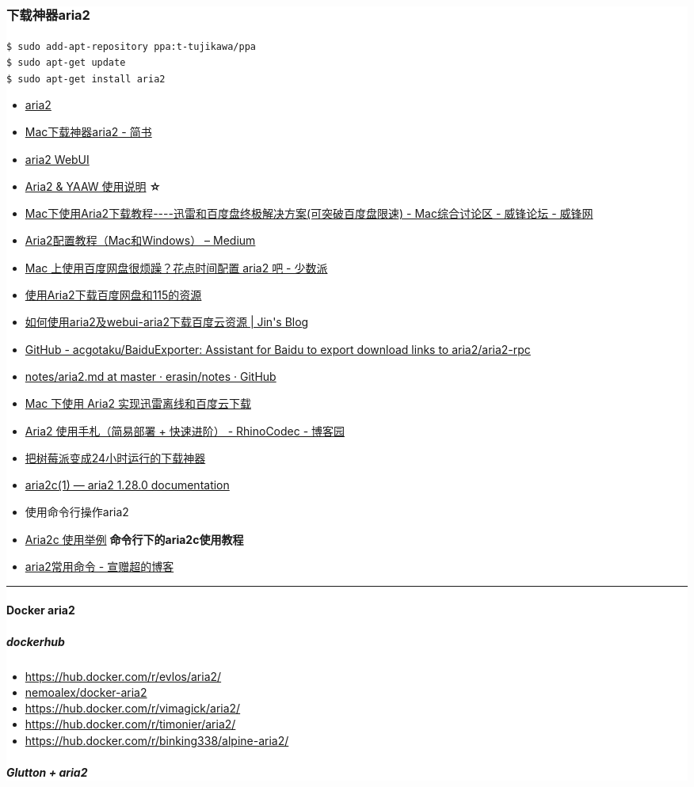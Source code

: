 
### 下载神器aria2

```
$ sudo add-apt-repository ppa:t-tujikawa/ppa
$ sudo apt-get update
$ sudo apt-get install aria2
```





* [aria2](https://aria2.github.io/)
* [Mac下载神器aria2  - 简书](http://www.jianshu.com/p/1290f8e7b326)
* [aria2 WebUI](http://ziahamza.github.io/webui-aria2/)
* [Aria2 & YAAW 使用说明](http://aria2c.com/usage.html) **☆**
* [Mac下使用Aria2下载教程----迅雷和百度盘终极解决方案(可突破百度盘限速) - Mac综合讨论区 -  威锋论坛 - 威锋网](http://bbs.feng.com/read-htm-tid-9585996.html)
* [Aria2配置教程（Mac和Windows） – Medium](https://medium.com/@Justin___Smith/aria2%E9%85%8D%E7%BD%AE%E6%95%99%E7%A8%8B-mac%E5%92%8Cwindows-b31d0f64bd4e#.sv5yneiie)
* [Mac 上使用百度网盘很烦躁？花点时间配置 aria2 吧 - 少数派](http://sspai.com/32167)
* [使用Aria2下载百度网盘和115的资源](https://blog.icehoney.me/posts/2015-01-31-Aria2-download)
* [如何使用aria2及webui-aria2下载百度云资源 | Jin&#39;s Blog](http://moflying.com/2016/06/05/%E5%A6%82%E4%BD%95%E4%BD%BF%E7%94%A8aria2%E5%8F%8Awebui-aria2%E4%B8%8B%E8%BD%BD%E7%99%BE%E5%BA%A6%E4%BA%91%E8%B5%84%E6%BA%90/)
* [GitHub - acgotaku/BaiduExporter: Assistant for Baidu to export download links to aria2/aria2-rpc](https://github.com/acgotaku/BaiduExporter)
* [notes/aria2.md at master · erasin/notes · GitHub](https://github.com/erasin/notes/blob/master/linux/soft/aria2.md)
* [Mac 下使用 Aria2 实现迅雷离线和百度云下载](http://chanjh.com/post/software/0012)
* [Aria2 使用手札（简易部署 + 快速进阶） - RhinoCodec - 博客园](http://www.cnblogs.com/RhinoC/p/aria2.html)
* [把树莓派变成24小时运行的下载神器](https://zhuanlan.zhihu.com/p/21471896)

* [aria2c(1) &mdash; aria2 1.28.0 documentation](https://aria2.github.io/manual/en/html/aria2c.html)


* 使用命令行操作aria2
* [Aria2c 使用举例](http://sydi.org/posts/linux/aria2c-usage-sample-cns.html)  **命令行下的aria2c使用教程**
* [aria2常用命令 - 宣赠超的博客](http://www.xzcblog.com/post-27.html)

***

#### Docker aria2

##### dockerhub

* https://hub.docker.com/r/evlos/aria2/
* [nemoalex/docker-aria2](https://hub.docker.com/r/nemoalex/docker-aria2/)
* https://hub.docker.com/r/vimagick/aria2/
* https://hub.docker.com/r/timonier/aria2/
* https://hub.docker.com/r/binking338/alpine-aria2/


##### Glutton + aria2
